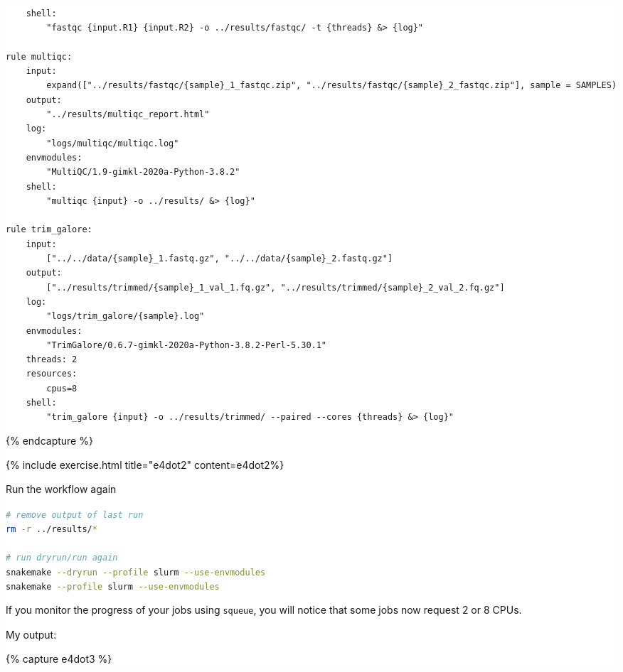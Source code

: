 ```txt
    shell:
        "fastqc {input.R1} {input.R2} -o ../results/fastqc/ -t {threads} &> {log}"
  
rule multiqc:
    input:
        expand(["../results/fastqc/{sample}_1_fastqc.zip", "../results/fastqc/{sample}_2_fastqc.zip"], sample = SAMPLES)
    output:
        "../results/multiqc_report.html"
    log:
        "logs/multiqc/multiqc.log"
    envmodules:
        "MultiQC/1.9-gimkl-2020a-Python-3.8.2"
    shell:
        "multiqc {input} -o ../results/ &> {log}"

rule trim_galore:
    input:
        ["../../data/{sample}_1.fastq.gz", "../../data/{sample}_2.fastq.gz"]
    output:
        ["../results/trimmed/{sample}_1_val_1.fq.gz", "../results/trimmed/{sample}_2_val_2.fq.gz"]
    log:
        "logs/trim_galore/{sample}.log"
    envmodules:
        "TrimGalore/0.6.7-gimkl-2020a-Python-3.8.2-Perl-5.30.1"
    threads: 2
    resources:
        cpus=8
    shell:
        "trim_galore {input} -o ../results/trimmed/ --paired --cores {threads} &> {log}"
```

{% endcapture %}

{% include exercise.html title="e4dot2" content=e4dot2%}
<br>

Run the workflow again

```bash
# remove output of last run
rm -r ../results/*

# run dryrun/run again
snakemake --dryrun --profile slurm --use-envmodules
snakemake --profile slurm --use-envmodules
```

If you monitor the progress of your jobs using `squeue`, you will notice that some jobs now request 2 or 8 CPUs.

My output:

{% capture e4dot3 %}
